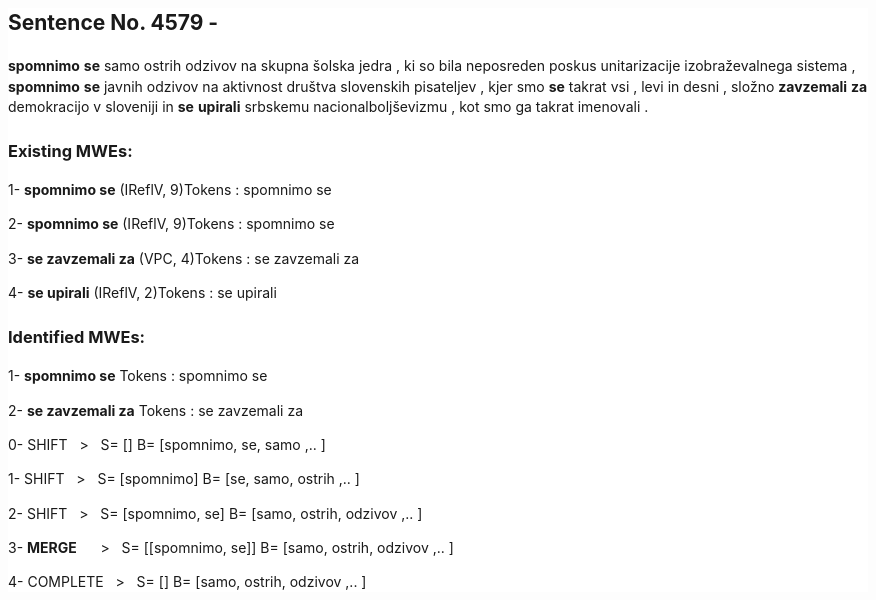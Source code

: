 ## Sentence No. 4579 - 
**spomnimo** **se** samo ostrih odzivov na skupna šolska jedra , ki so bila neposreden poskus unitarizacije izobraževalnega sistema , **spomnimo** **se** javnih odzivov na aktivnost društva slovenskih pisateljev , kjer smo **se** takrat vsi , levi in desni , složno **zavzemali** **za** demokracijo v sloveniji in **se** **upirali** srbskemu nacionalboljševizmu , kot smo ga takrat imenovali . 
### Existing MWEs: 
1- **spomnimo se** (IReflV, 9)Tokens : 
spomnimo
se


2- **spomnimo se** (IReflV, 9)Tokens : 
spomnimo
se


3- **se zavzemali za** (VPC, 4)Tokens : 
se
zavzemali
za


4- **se upirali** (IReflV, 2)Tokens : 
se
upirali


### Identified MWEs: 
1- **spomnimo se** Tokens : 
spomnimo
se


2- **se zavzemali za** Tokens : 
se
zavzemali
za





0- SHIFT&nbsp;&nbsp;&nbsp;>&nbsp;&nbsp;&nbsp;S= []   B= [spomnimo, se, samo ,.. ]



1- SHIFT&nbsp;&nbsp;&nbsp;>&nbsp;&nbsp;&nbsp;S= [spomnimo]   B= [se, samo, ostrih ,.. ]



2- SHIFT&nbsp;&nbsp;&nbsp;>&nbsp;&nbsp;&nbsp;S= [spomnimo, se]   B= [samo, ostrih, odzivov ,.. ]



3- **MERGE**&nbsp;&nbsp;&nbsp;&nbsp;&nbsp;&nbsp;>&nbsp;&nbsp;&nbsp;S= [[spomnimo, se]]   B= [samo, ostrih, odzivov ,.. ]



4- COMPLETE&nbsp;&nbsp;&nbsp;>&nbsp;&nbsp;&nbsp;S= []   B= [samo, ostrih, odzivov ,.. ]

